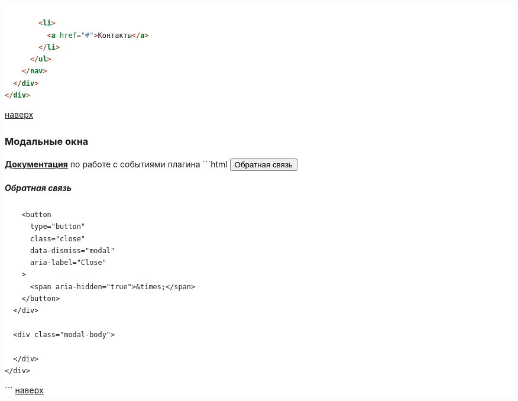 ```html

        <li>
          <a href="#">Контакты</a>
        </li>
      </ul>
    </nav> 
  </div>
</div>
```
<a href="#">наверх</a>

<h3 id="modals">Модальные окна</h3>
<a href="http://getbootstrap.com/docs/4.1/components/modal/"><b>Документация</b></a> по работе с событиями плагина
```html
<button
  type="button"
  class="button"
  data-toggle="modal"
  data-target="#feedback-modal"
>
  <span class="button__label">
    Обратная связь
  </span>
</button>

<div
  class="modal fade"
  id="feedback-modal"
  tabindex="-1"
  role="dialog"
  aria-labelledby="Обратная связь"
  aria-hidden="true"
>
  <div class="modal-dialog" role="document">
    <div class="modal-content">
      <div class="modal-header">
        <h5 class="modal-title">Обратная связь</h5>

        <button
          type="button"
          class="close"
          data-dismiss="modal"
          aria-label="Close"
        >
          <span aria-hidden="true">&times;</span>
        </button>
      </div>

      <div class="modal-body">

      </div>
    </div>
  </div>
</div>
```
<a href="#">наверх</a>
